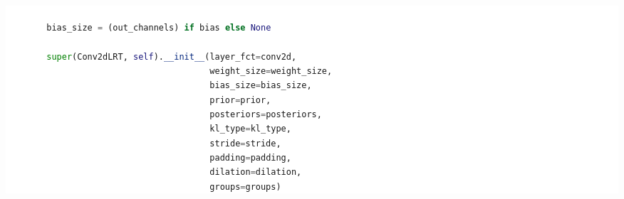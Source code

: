 ```python

        bias_size = (out_channels) if bias else None

        super(Conv2dLRT, self).__init__(layer_fct=conv2d,
                                        weight_size=weight_size,
                                        bias_size=bias_size,
                                        prior=prior,
                                        posteriors=posteriors,
                                        kl_type=kl_type,
                                        stride=stride,
                                        padding=padding,
                                        dilation=dilation,
                                        groups=groups)
```


```python

```
